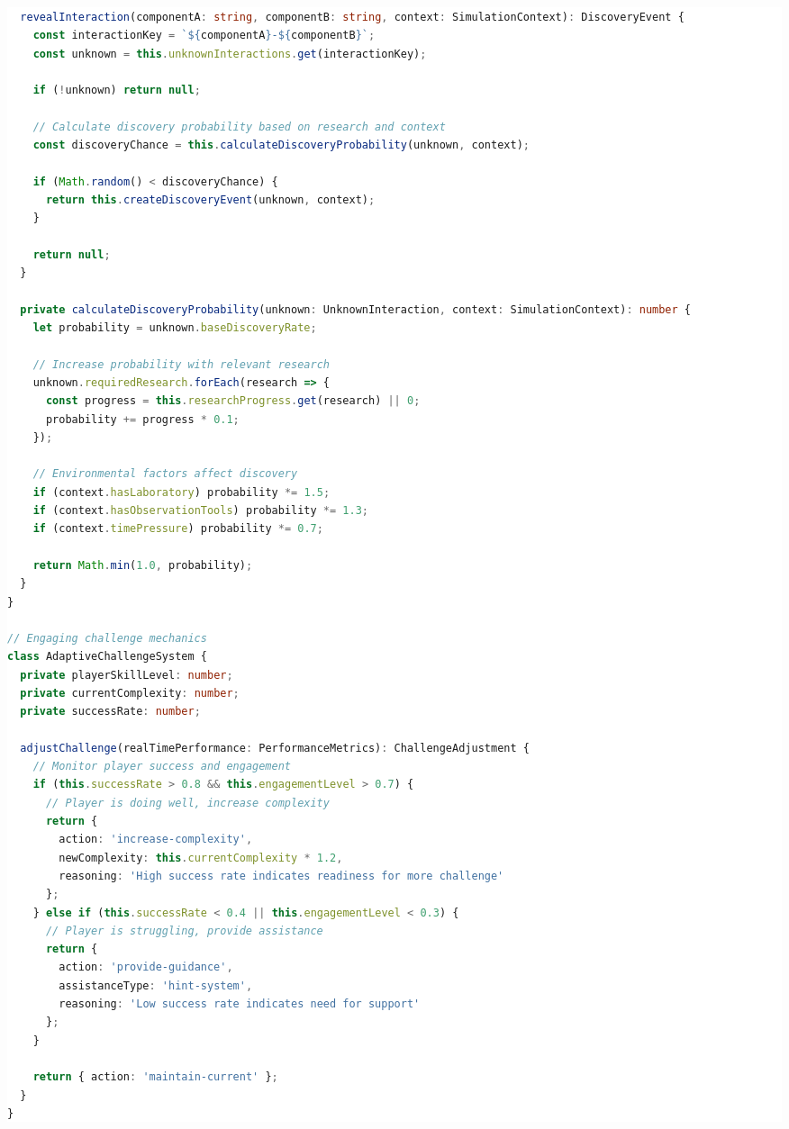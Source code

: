 ```typescript
  revealInteraction(componentA: string, componentB: string, context: SimulationContext): DiscoveryEvent {
    const interactionKey = `${componentA}-${componentB}`;
    const unknown = this.unknownInteractions.get(interactionKey);
    
    if (!unknown) return null;
    
    // Calculate discovery probability based on research and context
    const discoveryChance = this.calculateDiscoveryProbability(unknown, context);
    
    if (Math.random() < discoveryChance) {
      return this.createDiscoveryEvent(unknown, context);
    }
    
    return null;
  }
  
  private calculateDiscoveryProbability(unknown: UnknownInteraction, context: SimulationContext): number {
    let probability = unknown.baseDiscoveryRate;
    
    // Increase probability with relevant research
    unknown.requiredResearch.forEach(research => {
      const progress = this.researchProgress.get(research) || 0;
      probability += progress * 0.1;
    });
    
    // Environmental factors affect discovery
    if (context.hasLaboratory) probability *= 1.5;
    if (context.hasObservationTools) probability *= 1.3;
    if (context.timePressure) probability *= 0.7;
    
    return Math.min(1.0, probability);
  }
}

// Engaging challenge mechanics
class AdaptiveChallengeSystem {
  private playerSkillLevel: number;
  private currentComplexity: number;
  private successRate: number;
  
  adjustChallenge(realTimePerformance: PerformanceMetrics): ChallengeAdjustment {
    // Monitor player success and engagement
    if (this.successRate > 0.8 && this.engagementLevel > 0.7) {
      // Player is doing well, increase complexity
      return {
        action: 'increase-complexity',
        newComplexity: this.currentComplexity * 1.2,
        reasoning: 'High success rate indicates readiness for more challenge'
      };
    } else if (this.successRate < 0.4 || this.engagementLevel < 0.3) {
      // Player is struggling, provide assistance
      return {
        action: 'provide-guidance',
        assistanceType: 'hint-system',
        reasoning: 'Low success rate indicates need for support'
      };
    }
    
    return { action: 'maintain-current' };
  }
}
```